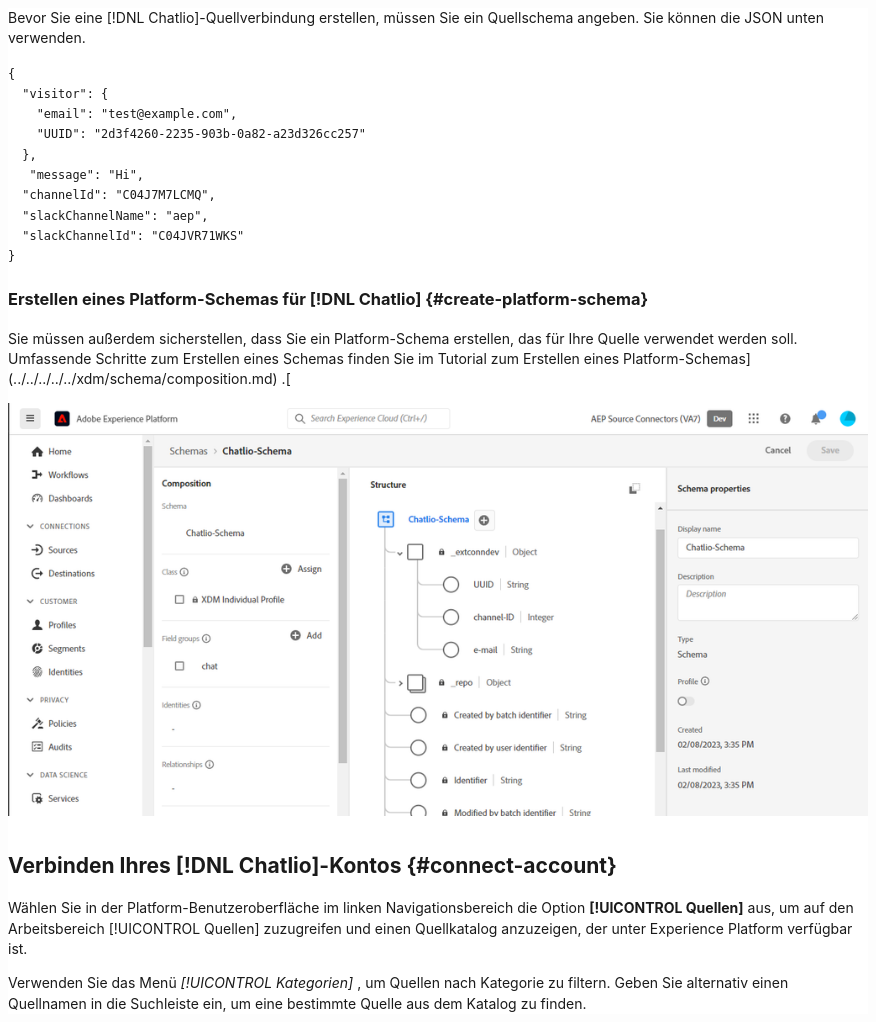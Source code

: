 Bevor Sie eine [!DNL Chatlio]-Quellverbindung erstellen, müssen Sie ein Quellschema angeben. Sie können die JSON unten verwenden.

```
{
  "visitor": {
    "email": "test@example.com",
    "UUID": "2d3f4260-2235-903b-0a82-a23d326cc257"
  },
   "message": "Hi",
  "channelId": "C04J7M7LCMQ",
  "slackChannelName": "aep",
  "slackChannelId": "C04JVR71WKS"
}
```

### Erstellen eines Platform-Schemas für [!DNL Chatlio] {#create-platform-schema}

Sie müssen außerdem sicherstellen, dass Sie ein Platform-Schema erstellen, das für Ihre Quelle verwendet werden soll. Umfassende Schritte zum Erstellen eines Schemas finden Sie im Tutorial zum Erstellen eines Platform-Schemas](../../../../../xdm/schema/composition.md) .[

![Die Platform-Benutzeroberfläche mit einem Beispielschema für Chatlio](../../../../images/tutorials/create/marketing-automation/chatlio-webhook/schema.png)

## Verbinden Ihres [!DNL Chatlio]-Kontos {#connect-account}

Wählen Sie in der Platform-Benutzeroberfläche im linken Navigationsbereich die Option **[!UICONTROL Quellen]** aus, um auf den Arbeitsbereich [!UICONTROL Quellen] zuzugreifen und einen Quellkatalog anzuzeigen, der unter Experience Platform verfügbar ist.

Verwenden Sie das Menü *[!UICONTROL Kategorien]* , um Quellen nach Kategorie zu filtern. Geben Sie alternativ einen Quellnamen in die Suchleiste ein, um eine bestimmte Quelle aus dem Katalog zu finden.

